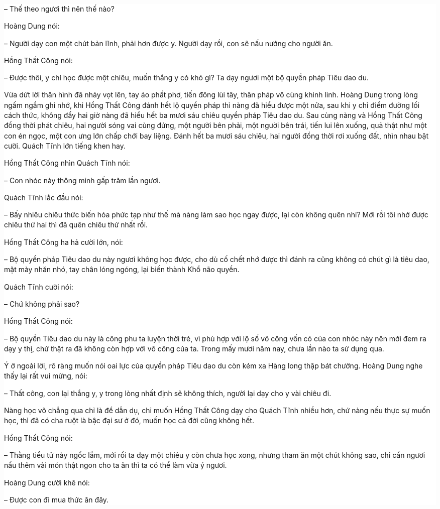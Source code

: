 – Thế theo ngươi thì nên thế nào?

Hoàng Dung nói:

– Người dạy con một chút bản lĩnh, phải hơn được y. Người dạy rồi, con sẽ nấu nướng cho người ăn.

Hồng Thất Công nói:

– Ðược thôi, y chỉ học được một chiêu, muốn thắng y có khó gì? Ta dạy ngươi một bộ quyền pháp Tiêu dao du.

Vừa dứt lời thân hình đã nhảy vọt lên, tay áo phất phơ, tiến đông lùi tây, thân pháp vô cùng khinh linh. Hoàng Dung trong lòng ngấm ngầm ghi nhớ, khi Hồng Thất Công đánh hết lộ quyền pháp thì nàng đã hiểu được một nửa, sau khi y chỉ điểm đường lối cách thức, không đầy hai giờ nàng đã hiểu hết ba mươi sáu chiêu quyền pháp Tiêu dao du. Sau cùng nàng và Hồng Thất Công đồng thời phát chiêu, hai người sóng vai cùng đứng, một người bên phải, một người bên trái, tiến lui lên xuống, quả thật như một con én ngọc, một con ưng lớn chấp chới bay liệng. Đánh hết ba mươi sáu chiêu, hai người đồng thời rơi xuống đất, nhìn nhau bật cười. Quách Tĩnh lớn tiếng khen hay.

Hồng Thất Công nhìn Quách Tĩnh nói:

– Con nhóc này thông minh gấp trăm lần ngươi.

Quách Tĩnh lắc đầu nói:

– Bấy nhiêu chiêu thức biến hóa phức tạp như thế mà nàng làm sao học ngay được, lại còn không quên nhỉ? Mới rồi tôi nhớ được chiêu thứ hai thì đã quên chiêu thứ nhất rồi.

Hồng Thất Công ha hả cười lớn, nói:

– Bộ quyền pháp Tiêu dao du này ngươi không học được, cho dù cố chết nhớ được thì đánh ra cũng không có chút gì là tiêu dao, mặt mày nhăn nhó, tay chân lóng ngóng, lại biến thành Khổ não quyền.

Quách Tĩnh cười nói:

– Chứ không phải sao?

Hồng Thất Công nói:

– Bộ quyền Tiêu dao du này là công phu ta luyện thời trẻ, vì phù hợp với lộ số võ công vốn có của con nhóc này nên mới đem ra dạy y thị, chứ thật ra đã không còn hợp với võ công của ta. Trong mấy mươi năm nay, chưa lần nào ta sử dụng qua.

Ý ở ngoài lời, rõ ràng muốn nói oai lực của quyền pháp Tiêu dao du còn kém xa Hàng long thập bát chưởng. Hoàng Dung nghe thấy lại rất vui mừng, nói:

– Thất công, con lại thắng y, y trong lòng nhất định sẽ không thích, người lại dạy cho y vài chiêu đi.

Nàng học võ chẳng qua chỉ là để dẫn dụ, chỉ muốn Hồng Thất Công dạy cho Quách Tĩnh nhiều hơn, chứ nàng nếu thực sự muốn học, thì đã có cha ruột là bậc đại sư ở đó, muốn học cả đời cũng không hết.

Hồng Thất Công nói:

– Thằng tiểu tử này ngốc lắm, mới rồi ta dạy một chiêu y còn chưa học xong, nhưng tham ăn một chút không sao, chỉ cần ngươi nấu thêm vài món thật ngon cho ta ăn thì ta có thể làm vừa ý ngươi.

Hoàng Dung cười khẽ nói:

– Ðược con đi mua thức ăn đây.

